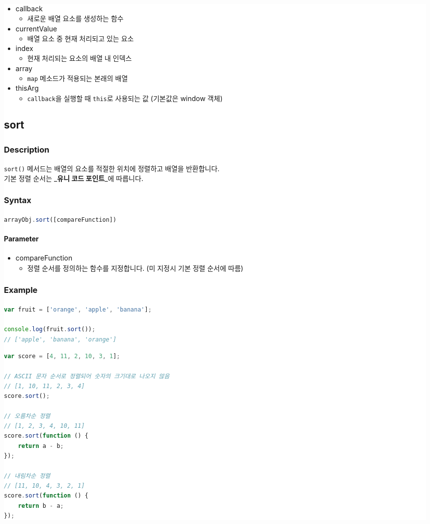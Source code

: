 * callback
  * 새로운 배열 요소를 생성하는 함수
* currentValue
  * 배열 요소 중 현재 처리되고 있는 요소
* index
  * 현재 처리되는 요소의 배열 내 인덱스
* array
  * `map` 메소드가 적용되는 본래의 배열
* thisArg
  * `callback`을 실행할 때 `this`로 사용되는 값 \(기본값은 window 객체\)

## sort

### Description

`sort()` 메서드는 배열의 요소를 적절한 위치에 정렬하고 배열을 반환합니다.  
기본 정렬 순서는 _**유니 코드 포인트**_에 따릅니다.

### Syntax

```javascript
arrayObj.sort([compareFunction])
```

#### Parameter

* compareFunction
  * 정렬 순서를 정의하는 함수를 지정합니다. \(미 지정시 기본 정렬 순서에 따름\)

### Example

```javascript
var fruit = ['orange', 'apple', 'banana'];

console.log(fruit.sort());
// ['apple', 'banana', 'orange']
```

```javascript
var score = [4, 11, 2, 10, 3, 1];

// ASCII 문자 순서로 정렬되어 숫자의 크기대로 나오지 않음
// [1, 10, 11, 2, 3, 4]
score.sort();

// 오름차순 정렬
// [1, 2, 3, 4, 10, 11]
score.sort(function () {
    return a - b;
});

// 내림차순 정렬
// [11, 10, 4, 3, 2, 1] 
score.sort(function () {
    return b - a;
});

```
